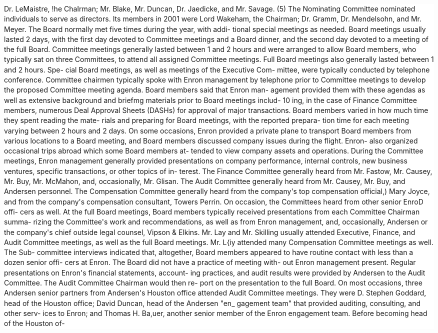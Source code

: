 Dr. LeMaistre, !he ChaIrman; Mr. Blake, Mr. Duncan, Dr. 
Jaedicke, and Mr. Savage. 
(5) The Nominating Committee nominated individuals 
to serve as directors. Its members in 2001 were Lord 
Wakeham, the Chairman; Dr. Gramm, Dr. Mendelsohn, 
and Mr. Meyer. 
The Board normally met five times during the year, with addi-
tional special meetings as needed. Board meetings usually lasted 2 
days, with the first day devoted to Committee meetings and a 
Board dinner, and the second day devoted to a meeting of the full 
Board. Committee meetings generally lasted between 1 and 2 hours 
and were arranged to allow Board members, who typically sat on 
three Committees, to attend all assigned Committee meetings. Full 
Board meetings also generally lasted between 1 and 2 hours. Spe-
cial Board meetings, as well as meetings of the Executive Com-
mittee, were typically conducted by telephone conference. 
Committee chairmen typically spoke with Enron management by 
telephone prior to Committee meetings to develop the proposed 
Committee meeting agenda. Board members said that Enron man-
agement provided them with these agendas as well as extensive 
background and briefmg materials prior to Board meetings includ-
10 
ing, in the case of Finance Committee members, numerous Deal 
Approval Sheets (DASHs) for approval of major transactions. Board 
members varied in how much time they spent reading the mate-
rials and preparing for Board meetings, with the reported prepara-
tion time for each meeting varying between 2 hours and 2 days. On 
some occasions, Enron provided a private plane to transport Board 
members from various locations to a Board meeting, and Board 
members discussed company issues during the flight. Enron- also 
organized occasional trips abroad which some Board members at-
tended to view company assets and operations. 
During the Committee meetings, Enron management generally 
provided presentations on company performance, internal controls, 
new business ventures, specific transactions, or other topics of in-
terest. The Finance Committee generally heard from Mr. Fastow, 
Mr. Causey, Mr. Buy, Mr. McMahon, and, occasionally, Mr. Glisan. 
The Audit Committee generally heard from Mr. Causey, Mr. Buy, 
and Andersen personnel. The Compensation Committee generally 
heard from the company's top compensation official,) Mary Joyce, 
and from the company's compensation consultant, Towers Perrin. 
On occasion, the Committees heard from other senior EnroD offi-
cers as well. At the full Board meetings, Board members typically 
received presentations from each Committee Chairman summa-
rizing the Committee's work and recommendations, as well as from 
Enron management, and, occasionally, Andersen or the company's 
chief outside legal counsel, Vipson & Elkins. Mr. Lay and Mr. 
Skilling usually attended Executive, Finance, and Audit Committee 
meetings, as well as the full Board meetings. Mr. L{iy attended 
many Compensation Committee meetings as well. The Sub-
committee interviews indicated that, altogether, Board members 
appeared to have routine contact with less than a dozen senior offi-
cers at Enron. The Board did not have a practice of meeting with-
out Enron management present. 
Regular presentations on Enron's financial statements, account-
ing practices, and audit results were provided by Andersen to the 
Audit Committee. The Audit Committee Chairman would then re-
port on the presentation to the full Board. On most occasions, three 
Andersen senior partners from Andersen's Houston office attended 
Audit Committee meetings. They were D. Stephen Goddard, head 
of the Houston office; David Duncan, head of the Andersen "en_ 
gagement team" that provided auditing, consulting, and other serv-
ices to Enron; and Thomas H. Ba,uer, another senior member of the 
Enron engagement team. Before becoming head of the Houston of-